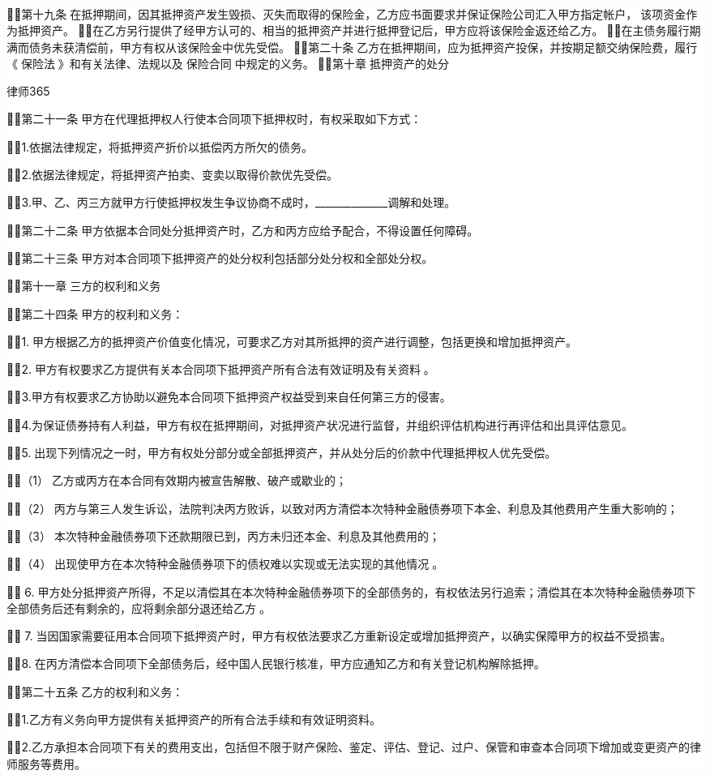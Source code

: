第十九条 在抵押期间，因其抵押资产发生毁损、灭失而取得的保险金，乙方应书面要求并保证保险公司汇入甲方指定帐户， 该项资金作为抵押资产。
在乙方另行提供了经甲方认可的、相当的抵押资产并进行抵押登记后，甲方应将该保险金返还给乙方。
在主债务履行期满而债务未获清偿前，甲方有权从该保险金中优先受偿。
第二十条 乙方在抵押期间，应为抵押资产投保，并按期足额交纳保险费，履行《
保险法
》和有关法律、法规以及
保险合同
中规定的义务。
第十章 抵押资产的处分




 
律师365






第二十一条 甲方在代理抵押权人行使本合同项下抵押权时，有权采取如下方式：

1.依据法律规定，将抵押资产折价以抵偿丙方所欠的债务。

2.依据法律规定，将抵押资产拍卖、变卖以取得价款优先受偿。

3.甲、乙、丙三方就甲方行使抵押权发生争议协商不成时，______________调解和处理。

第二十二条 甲方依据本合同处分抵押资产时，乙方和丙方应给予配合，不得设置任何障碍。

第二十三条 甲方对本合同项下抵押资产的处分权利包括部分处分权和全部处分权。

第十一章 三方的权利和义务

第二十四条 甲方的权利和义务：

1. 甲方根据乙方的抵押资产价值变化情况，可要求乙方对其所抵押的资产进行调整，包括更换和增加抵押资产。

2. 甲方有权要求乙方提供有关本合同项下抵押资产所有合法有效证明及有关资料 。

3.甲方有权要求乙方协助以避免本合同项下抵押资产权益受到来自任何第三方的侵害。

4.为保证债券持有人利益，甲方有权在抵押期间，对抵押资产状况进行监督，并组织评估机构进行再评估和出具评估意见。

5. 出现下列情况之一时，甲方有权处分部分或全部抵押资产，并从处分后的价款中代理抵押权人优先受偿。

（1） 乙方或丙方在本合同有效期内被宣告解散、破产或歇业的；

（2） 丙方与第三人发生诉讼，法院判决丙方败诉，以致对丙方清偿本次特种金融债券项下本金、利息及其他费用产生重大影响的；

（3） 本次特种金融债券项下还款期限已到，丙方未归还本金、利息及其他费用的；

（4） 出现使甲方在本次特种金融债券项下的债权难以实现或无法实现的其他情况 。

 6. 甲方处分抵押资产所得，不足以清偿其在本次特种金融债券项下的全部债务的，有权依法另行追索；清偿其在本次特种金融债券项下全部债务后还有剩余的，应将剩余部分退还给乙方 。

 7. 当因国家需要征用本合同项下抵押资产时，甲方有权依法要求乙方重新设定或增加抵押资产，以确实保障甲方的权益不受损害。

8. 在丙方清偿本合同项下全部债务后，经中国人民银行核准，甲方应通知乙方和有关登记机构解除抵押。

第二十五条 乙方的权利和义务：

1.乙方有义务向甲方提供有关抵押资产的所有合法手续和有效证明资料。

2.乙方承担本合同项下有关的费用支出，包括但不限于财产保险、鉴定、评估、登记、过户、保管和审查本合同项下增加或变更资产的律师服务等费用。
